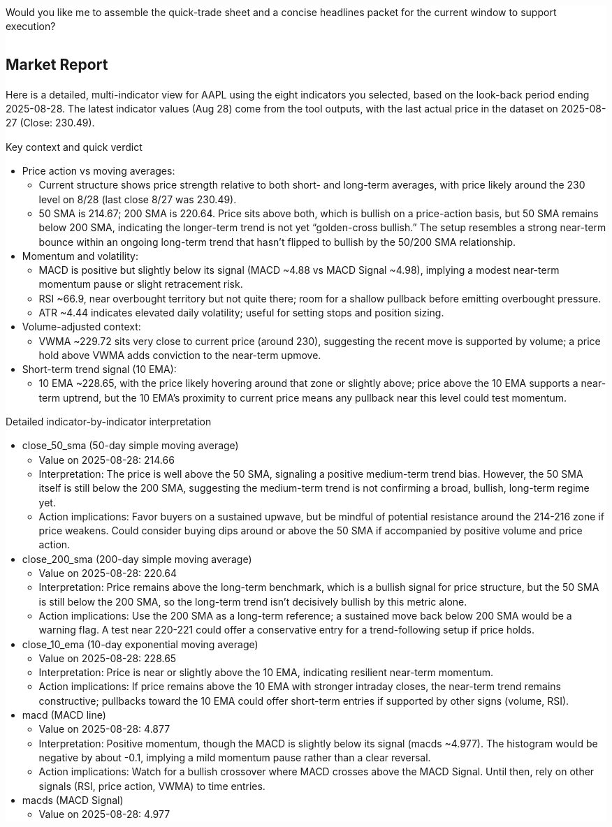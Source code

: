 Would you like me to assemble the quick-trade sheet and a concise headlines packet for the current window to support execution?

## Market Report

Here is a detailed, multi-indicator view for AAPL using the eight indicators you selected, based on the look-back period ending 2025-08-28. The latest indicator values (Aug 28) come from the tool outputs, with the last actual price in the dataset on 2025-08-27 (Close: 230.49).

Key context and quick verdict
- Price action vs moving averages:
  - Current structure shows price strength relative to both short- and long-term averages, with price likely around the 230 level on 8/28 (last close 8/27 was 230.49).
  - 50 SMA is 214.67; 200 SMA is 220.64. Price sits above both, which is bullish on a price-action basis, but 50 SMA remains below 200 SMA, indicating the longer-term trend is not yet “golden-cross bullish.” The setup resembles a strong near-term bounce within an ongoing long-term trend that hasn’t flipped to bullish by the 50/200 SMA relationship.
- Momentum and volatility:
  - MACD is positive but slightly below its signal (MACD ~4.88 vs MACD Signal ~4.98), implying a modest near-term momentum pause or slight retracement risk.
  - RSI ~66.9, near overbought territory but not quite there; room for a shallow pullback before emitting overbought pressure.
  - ATR ~4.44 indicates elevated daily volatility; useful for setting stops and position sizing.
- Volume-adjusted context:
  - VWMA ~229.72 sits very close to current price (around 230), suggesting the recent move is supported by volume; a price hold above VWMA adds conviction to the near-term upmove.
- Short-term trend signal (10 EMA):
  - 10 EMA ~228.65, with the price likely hovering around that zone or slightly above; price above the 10 EMA supports a near-term uptrend, but the 10 EMA’s proximity to current price means any pullback near this level could test momentum.

Detailed indicator-by-indicator interpretation
- close_50_sma (50-day simple moving average)
  - Value on 2025-08-28: 214.66
  - Interpretation: The price is well above the 50 SMA, signaling a positive medium-term trend bias. However, the 50 SMA itself is still below the 200 SMA, suggesting the medium-term trend is not confirming a broad, bullish, long-term regime yet.
  - Action implications: Favor buyers on a sustained upwave, but be mindful of potential resistance around the 214-216 zone if price weakens. Could consider buying dips around or above the 50 SMA if accompanied by positive volume and price action.
- close_200_sma (200-day simple moving average)
  - Value on 2025-08-28: 220.64
  - Interpretation: Price remains above the long-term benchmark, which is a bullish signal for price structure, but the 50 SMA is still below the 200 SMA, so the long-term trend isn’t decisively bullish by this metric alone.
  - Action implications: Use the 200 SMA as a long-term reference; a sustained move back below 200 SMA would be a warning flag. A test near 220-221 could offer a conservative entry for a trend-following setup if price holds.
- close_10_ema (10-day exponential moving average)
  - Value on 2025-08-28: 228.65
  - Interpretation: Price is near or slightly above the 10 EMA, indicating resilient near-term momentum.
  - Action implications: If price remains above the 10 EMA with stronger intraday closes, the near-term trend remains constructive; pullbacks toward the 10 EMA could offer short-term entries if supported by other signs (volume, RSI).
- macd (MACD line)
  - Value on 2025-08-28: 4.877
  - Interpretation: Positive momentum, though the MACD is slightly below its signal (macds ~4.977). The histogram would be negative by about -0.1, implying a mild momentum pause rather than a clear reversal.
  - Action implications: Watch for a bullish crossover where MACD crosses above the MACD Signal. Until then, rely on other signals (RSI, price action, VWMA) to time entries.
- macds (MACD Signal)
  - Value on 2025-08-28: 4.977